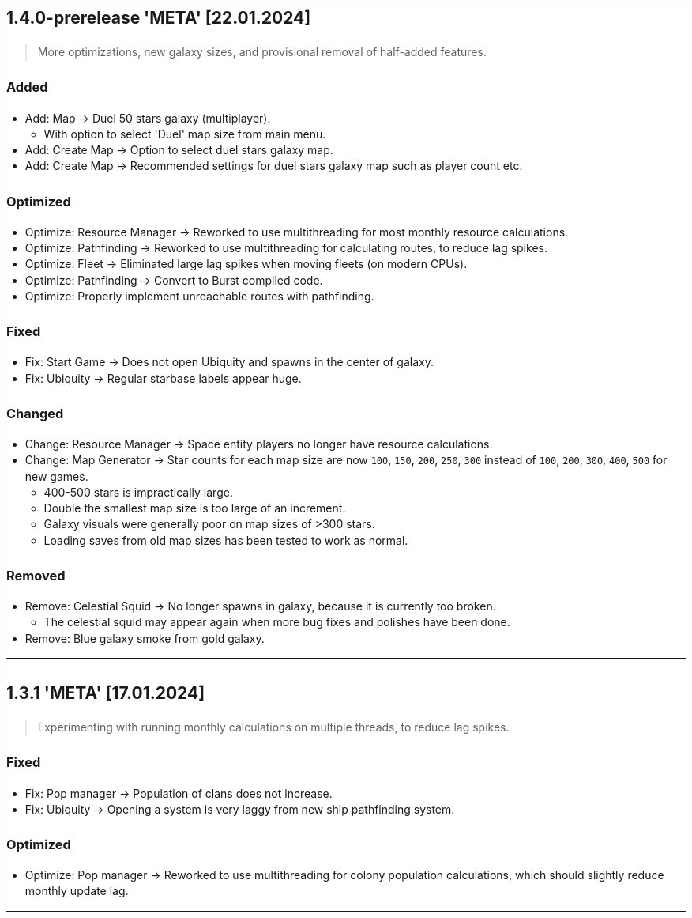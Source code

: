 



## 1.4.0-prerelease 'META' [22.01.2024]
> More optimizations, new galaxy sizes, and provisional removal of half-added features.

### Added
- Add: Map -> Duel 50 stars galaxy (multiplayer).
  - With option to select 'Duel' map size from main menu.
- Add: Create Map -> Option to select duel stars galaxy map.
- Add: Create Map -> Recommended settings for duel stars galaxy map such as player count etc.

### Optimized
- Optimize: Resource Manager -> Reworked to use multithreading for most monthly resource calculations.
- Optimize: Pathfinding -> Reworked to use multithreading for calculating routes, to reduce lag spikes.
- Optimize: Fleet -> Eliminated large lag spikes when moving fleets (on modern CPUs).
- Optimize: Pathfinding -> Convert to Burst compiled code.
- Optimize: Properly implement unreachable routes with pathfinding.

### Fixed
- Fix: Start Game -> Does not open Ubiquity and spawns in the center of galaxy.
- Fix: Ubiquity -> Regular starbase labels appear huge.

### Changed
- Change: Resource Manager -> Space entity players no longer have resource calculations.
- Change: Map Generator -> Star counts for each map size are now `100`, `150`, `200`, `250`, `300` instead of `100`, `200`, `300`, `400`, `500` for new games.
  - 400-500 stars is impractically large.
  - Double the smallest map size is too large of an increment.
  - Galaxy visuals were generally poor on map sizes of >300 stars.
  - Loading saves from old map sizes has been tested to work as normal.

### Removed
- Remove: Celestial Squid -> No longer spawns in galaxy, because it is currently too broken.
  - The celestial squid may appear again when more bug fixes and polishes have been done.
- Remove: Blue galaxy smoke from gold galaxy.

---

## 1.3.1 'META' [17.01.2024]
> Experimenting with running monthly calculations on multiple threads, to reduce lag spikes.

### Fixed
- Fix: Pop manager -> Population of clans does not increase.
- Fix: Ubiquity -> Opening a system is very laggy from new ship pathfinding system.

### Optimized
- Optimize: Pop manager -> Reworked to use multithreading for colony population calculations, which should slightly reduce monthly update lag.

---
